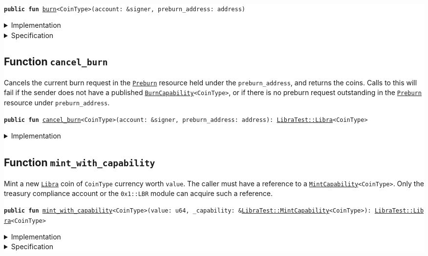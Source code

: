 
<pre><code><b>public</b> <b>fun</b> <a href="LibraTest.md#0x1_LibraTest_burn">burn</a>&lt;CoinType&gt;(account: &signer, preburn_address: address)
</code></pre>



<details><summary>Implementation</summary></details>

<details><summary>Specification</summary></details>

<a name="0x1_LibraTest_cancel_burn"></a>

## Function `cancel_burn`

Cancels the current burn request in the <code><a href="LibraTest.md#0x1_LibraTest_Preburn">Preburn</a></code> resource held
under the <code>preburn_address</code>, and returns the coins.
Calls to this will fail if the sender does not have a published
<code><a href="LibraTest.md#0x1_LibraTest_BurnCapability">BurnCapability</a>&lt;CoinType&gt;</code>, or if there is no preburn request
outstanding in the <code><a href="LibraTest.md#0x1_LibraTest_Preburn">Preburn</a></code> resource under <code>preburn_address</code>.


<pre><code><b>public</b> <b>fun</b> <a href="LibraTest.md#0x1_LibraTest_cancel_burn">cancel_burn</a>&lt;CoinType&gt;(account: &signer, preburn_address: address): <a href="LibraTest.md#0x1_LibraTest_Libra">LibraTest::Libra</a>&lt;CoinType&gt;
</code></pre>



<details><summary>Implementation</summary></details>

<a name="0x1_LibraTest_mint_with_capability"></a>

## Function `mint_with_capability`

Mint a new <code><a href="LibraTest.md#0x1_LibraTest_Libra">Libra</a></code> coin of <code>CoinType</code> currency worth <code>value</code>. The
caller must have a reference to a <code><a href="LibraTest.md#0x1_LibraTest_MintCapability">MintCapability</a>&lt;CoinType&gt;</code>. Only
the treasury compliance account or the <code>0x1::LBR</code> module can acquire such a
reference.


<pre><code><b>public</b> <b>fun</b> <a href="LibraTest.md#0x1_LibraTest_mint_with_capability">mint_with_capability</a>&lt;CoinType&gt;(value: u64, _capability: &<a href="LibraTest.md#0x1_LibraTest_MintCapability">LibraTest::MintCapability</a>&lt;CoinType&gt;): <a href="LibraTest.md#0x1_LibraTest_Libra">LibraTest::Libra</a>&lt;CoinType&gt;
</code></pre>



<details><summary>Implementation</summary></details>

<details><summary>Specification</summary></details>

<a name="0x1_LibraTest_preburn_with_resource"></a>
